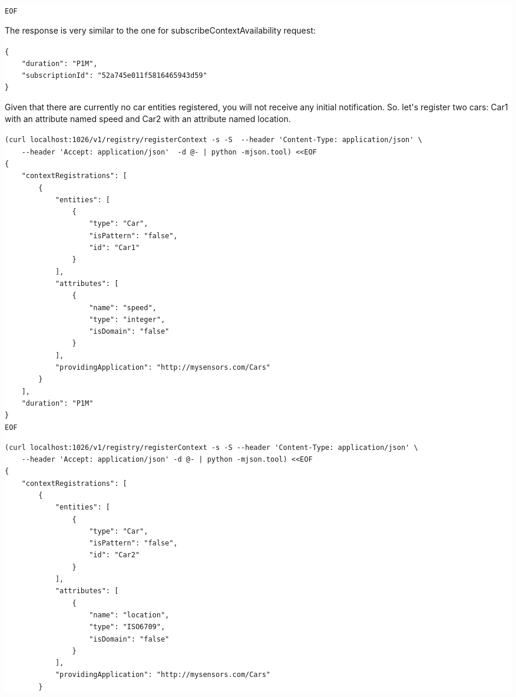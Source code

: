 ```
EOF                                                                                   
```
The response is very similar to the one for subscribeContextAvailability
request:

```
{
    "duration": "P1M",
    "subscriptionId": "52a745e011f5816465943d59"
}
```

Given that there are currently no car entities registered, you will not
receive any initial notification. So. let's register two cars: Car1 with
an attribute named speed and Car2 with an attribute named location.

```
(curl localhost:1026/v1/registry/registerContext -s -S  --header 'Content-Type: application/json' \
    --header 'Accept: application/json'  -d @- | python -mjson.tool) <<EOF
{
    "contextRegistrations": [
        {
            "entities": [
                {
                    "type": "Car",
                    "isPattern": "false",
                    "id": "Car1"
                }
            ],
            "attributes": [
                {
                    "name": "speed",
                    "type": "integer",
                    "isDomain": "false"
                }
            ],
            "providingApplication": "http://mysensors.com/Cars"
        }
    ],
    "duration": "P1M"
}
EOF
```

```
(curl localhost:1026/v1/registry/registerContext -s -S --header 'Content-Type: application/json' \
    --header 'Accept: application/json' -d @- | python -mjson.tool) <<EOF
{
    "contextRegistrations": [
        {
            "entities": [
                {
                    "type": "Car",
                    "isPattern": "false",
                    "id": "Car2"
                }
            ],
            "attributes": [
                {
                    "name": "location",
                    "type": "ISO6709",
                    "isDomain": "false"
                }
            ],
            "providingApplication": "http://mysensors.com/Cars"
        }
```